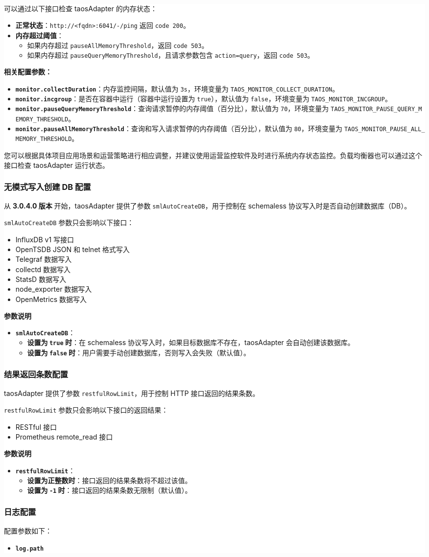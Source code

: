 可以通过以下接口检查 taosAdapter 的内存状态：

- **正常状态**：`http://<fqdn>:6041/-/ping` 返回 `code 200`。
- **内存超过阈值**：
  - 如果内存超过 `pauseAllMemoryThreshold`，返回 `code 503`。
  - 如果内存超过 `pauseQueryMemoryThreshold`，且请求参数包含 `action=query`，返回 `code 503`。

**相关配置参数：**

- **`monitor.collectDuration`**：内存监控间隔，默认值为 `3s`，环境变量为 `TAOS_MONITOR_COLLECT_DURATION`。
- **`monitor.incgroup`**：是否在容器中运行（容器中运行设置为 `true`），默认值为 `false`，环境变量为 `TAOS_MONITOR_INCGROUP`。
- **`monitor.pauseQueryMemoryThreshold`**：查询请求暂停的内存阈值（百分比），默认值为 `70`，环境变量为 `TAOS_MONITOR_PAUSE_QUERY_MEMORY_THRESHOLD`。
- **`monitor.pauseAllMemoryThreshold`**：查询和写入请求暂停的内存阈值（百分比），默认值为 `80`，环境变量为 `TAOS_MONITOR_PAUSE_ALL_MEMORY_THRESHOLD`。

您可以根据具体项目应用场景和运营策略进行相应调整，并建议使用运营监控软件及时进行系统内存状态监控。负载均衡器也可以通过这个接口检查 taosAdapter 运行状态。

### 无模式写入创建 DB 配置

从 **3.0.4.0 版本** 开始，taosAdapter 提供了参数 `smlAutoCreateDB`，用于控制在 schemaless 协议写入时是否自动创建数据库（DB）。

`smlAutoCreateDB` 参数只会影响以下接口：

- InfluxDB v1 写接口
- OpenTSDB JSON 和 telnet 格式写入
- Telegraf 数据写入
- collectd 数据写入
- StatsD 数据写入
- node_exporter 数据写入
- OpenMetrics 数据写入

**参数说明**

- **`smlAutoCreateDB`**：
  - **设置为 `true` 时**：在 schemaless 协议写入时，如果目标数据库不存在，taosAdapter 会自动创建该数据库。
  - **设置为 `false` 时**：用户需要手动创建数据库，否则写入会失败（默认值）。

### 结果返回条数配置

taosAdapter 提供了参数 `restfulRowLimit`，用于控制 HTTP 接口返回的结果条数。

`restfulRowLimit` 参数只会影响以下接口的返回结果：

- RESTful 接口
- Prometheus remote_read 接口

**参数说明**

- **`restfulRowLimit`**：
  - **设置为正整数时**：接口返回的结果条数将不超过该值。
  - **设置为 `-1` 时**：接口返回的结果条数无限制（默认值）。

### 日志配置

配置参数如下：

- **`log.path`**
